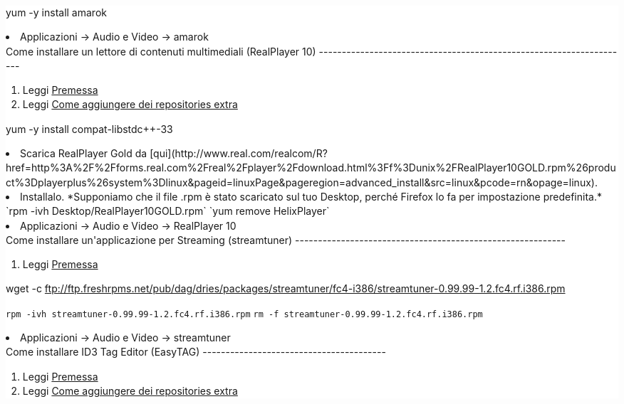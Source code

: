 yum -y install amarok

<li>
Applicazioni -&gt; Audio e Video -&gt; amarok

</li>
</ol>
Come installare un lettore di contenuti multimediali (RealPlayer 10)
--------------------------------------------------------------------

1.  Leggi [Premessa](01_Introduzione_a_Fedora#Premessa "wikilink")
2.  Leggi [Come aggiungere dei repositories extra](02_Repositories#Come_aggiungere_dei_repositories_extra "wikilink")

yum -y install compat-libstdc++-33

<li>
Scarica RealPlayer Gold da [qui](http://www.real.com/realcom/R?href=http%3A%2F%2Fforms.real.com%2Freal%2Fplayer%2Fdownload.html%3Ff%3Dunix%2FRealPlayer10GOLD.rpm%26product%3Dplayerplus%26system%3Dlinux&pageid=linuxPage&pageregion=advanced_install&src=linux&pcode=rn&opage=linux).

</li>
<li>
Installalo.
*Supponiamo che il file .rpm è stato scaricato sul tuo Desktop, perché Firefox lo fa per impostazione predefinita.*

</li>
`rpm -ivh Desktop/RealPlayer10GOLD.rpm`
`yum remove HelixPlayer`

<li>
Applicazioni -&gt; Audio e Video -&gt; RealPlayer 10

</li>
</ol>
Come installare un'applicazione per Streaming (streamtuner)
-----------------------------------------------------------

1.  Leggi [Premessa](01_Introduzione_a_Fedora#Premessa "wikilink")

wget -c <ftp://ftp.freshrpms.net/pub/dag/dries/packages/streamtuner/fc4-i386/streamtuner-0.99.99-1.2.fc4.rf.i386.rpm>

`rpm -ivh streamtuner-0.99.99-1.2.fc4.rf.i386.rpm`
`rm -f streamtuner-0.99.99-1.2.fc4.rf.i386.rpm`

<li>
Applicazioni -&gt; Audio e Video -&gt; streamtuner

</li>
</ol>
Come installare ID3 Tag Editor (EasyTAG)
----------------------------------------

1.  Leggi [Premessa](01_Introduzione_a_Fedora#Premessa "wikilink")
2.  Leggi [Come aggiungere dei repositories extra](02_Repositories#Come_aggiungere_dei_repositories_extra "wikilink")
